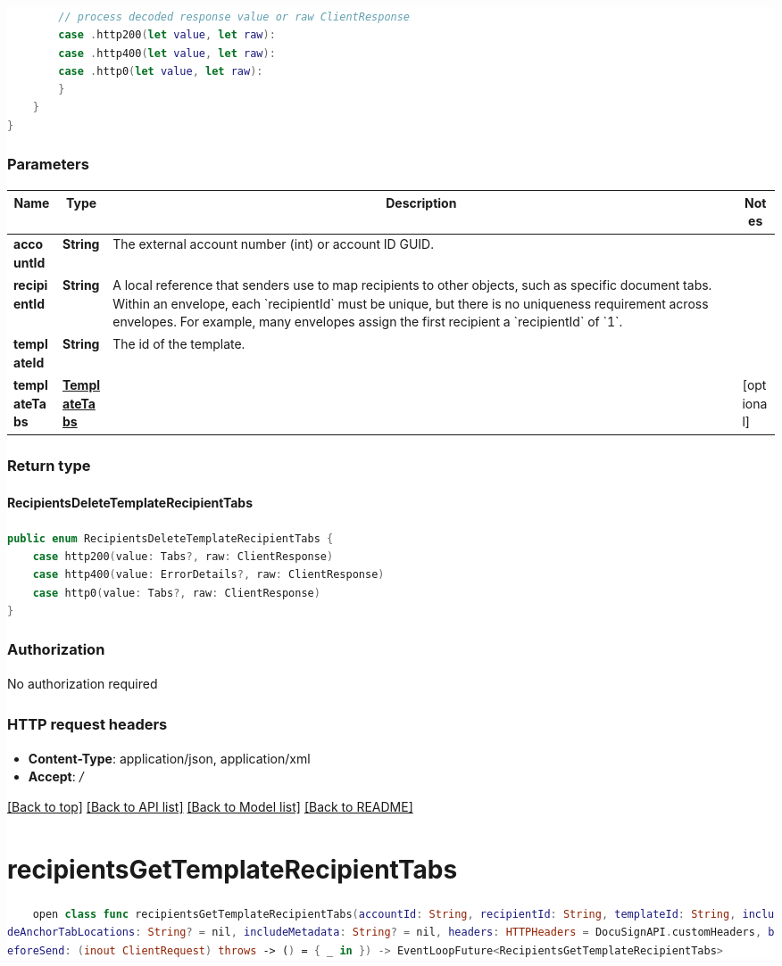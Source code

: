 ```swift
        // process decoded response value or raw ClientResponse
        case .http200(let value, let raw):
        case .http400(let value, let raw):
        case .http0(let value, let raw):
        }
    }
}
```

### Parameters

Name | Type | Description  | Notes
------------- | ------------- | ------------- | -------------
 **accountId** | **String** | The external account number (int) or account ID GUID. | 
 **recipientId** | **String** | A local reference that senders use to map recipients to other objects, such as specific document tabs. Within an envelope, each &#x60;recipientId&#x60; must be unique, but there is no uniqueness requirement across envelopes. For example, many envelopes assign the first recipient a &#x60;recipientId&#x60; of &#x60;1&#x60;. | 
 **templateId** | **String** | The id of the template. | 
 **templateTabs** | [**TemplateTabs**](TemplateTabs.md) |  | [optional] 

### Return type

#### RecipientsDeleteTemplateRecipientTabs

```swift
public enum RecipientsDeleteTemplateRecipientTabs {
    case http200(value: Tabs?, raw: ClientResponse)
    case http400(value: ErrorDetails?, raw: ClientResponse)
    case http0(value: Tabs?, raw: ClientResponse)
}
```

### Authorization

No authorization required

### HTTP request headers

 - **Content-Type**: application/json, application/xml
 - **Accept**: */*

[[Back to top]](#) [[Back to API list]](../README.md#documentation-for-api-endpoints) [[Back to Model list]](../README.md#documentation-for-models) [[Back to README]](../README.md)

# **recipientsGetTemplateRecipientTabs**
```swift
    open class func recipientsGetTemplateRecipientTabs(accountId: String, recipientId: String, templateId: String, includeAnchorTabLocations: String? = nil, includeMetadata: String? = nil, headers: HTTPHeaders = DocuSignAPI.customHeaders, beforeSend: (inout ClientRequest) throws -> () = { _ in }) -> EventLoopFuture<RecipientsGetTemplateRecipientTabs>
```
